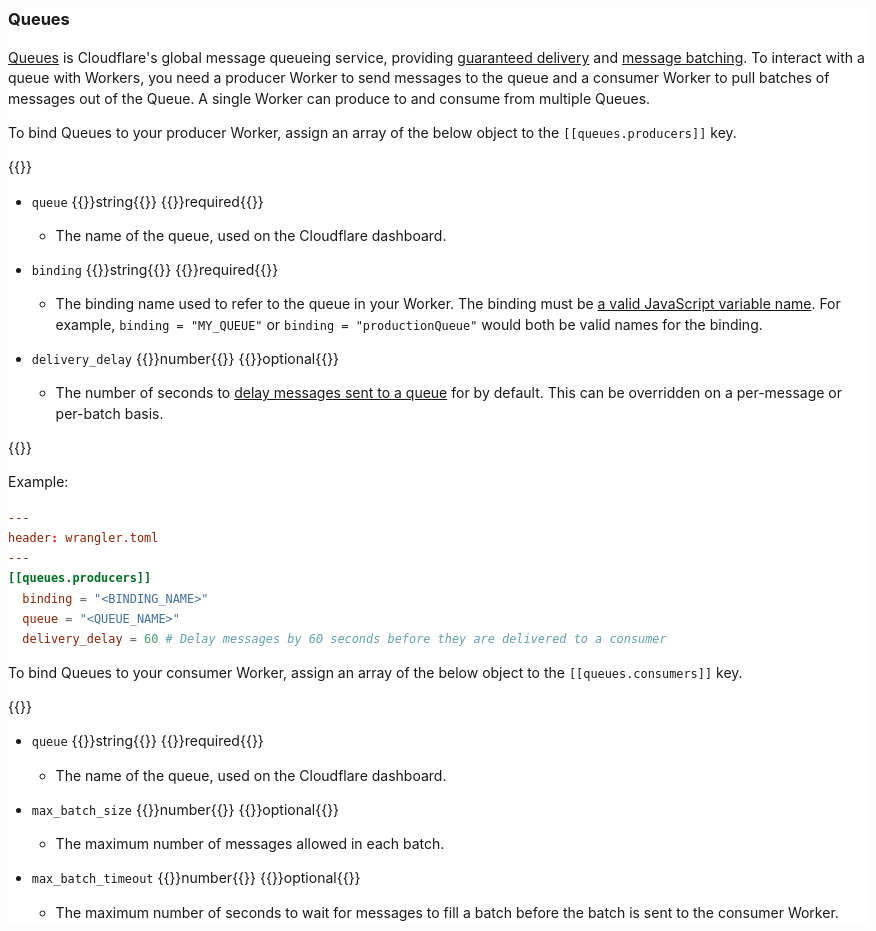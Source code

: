 ### Queues

[Queues](/queues/) is Cloudflare's global message queueing service, providing [guaranteed delivery](/queues/reference/delivery-guarantees/) and [message batching](/queues/configuration/batching-retries/). To interact with a queue with Workers, you need a producer Worker to send messages to the queue and a consumer Worker to pull batches of messages out of the Queue. A single Worker can produce to and consume from multiple Queues.

To bind Queues to your producer Worker, assign an array of the below object to the `[[queues.producers]]` key.

{{<definitions>}}

- `queue` {{<type>}}string{{</type>}} {{<prop-meta>}}required{{</prop-meta>}}

  - The name of the queue, used on the Cloudflare dashboard.

- `binding` {{<type>}}string{{</type>}} {{<prop-meta>}}required{{</prop-meta>}}

  - The binding name used to refer to the queue in your Worker. The binding must be [a valid JavaScript variable name](https://developer.mozilla.org/en-US/docs/Web/JavaScript/Guide/Grammar_and_types#variables). For example, `binding = "MY_QUEUE"` or `binding = "productionQueue"` would both be valid names for the binding.

- `delivery_delay` {{<type>}}number{{</type>}} {{<prop-meta>}}optional{{</prop-meta>}}

  - The number of seconds to [delay messages sent to a queue](/queues/configuration/batching-retries/#delay-messages) for by default. This can be overridden on a per-message or per-batch basis.

{{</definitions>}}

Example:

```toml
---
header: wrangler.toml
---
[[queues.producers]]
  binding = "<BINDING_NAME>"
  queue = "<QUEUE_NAME>"
  delivery_delay = 60 # Delay messages by 60 seconds before they are delivered to a consumer
```

To bind Queues to your consumer Worker, assign an array of the below object to the `[[queues.consumers]]` key.

{{<definitions>}}

- `queue` {{<type>}}string{{</type>}} {{<prop-meta>}}required{{</prop-meta>}}

  - The name of the queue, used on the Cloudflare dashboard.

- `max_batch_size` {{<type>}}number{{</type>}} {{<prop-meta>}}optional{{</prop-meta>}}

  - The maximum number of messages allowed in each batch.

- `max_batch_timeout` {{<type>}}number{{</type>}} {{<prop-meta>}}optional{{</prop-meta>}}

  - The maximum number of seconds to wait for messages to fill a batch before the batch is sent to the consumer Worker.
